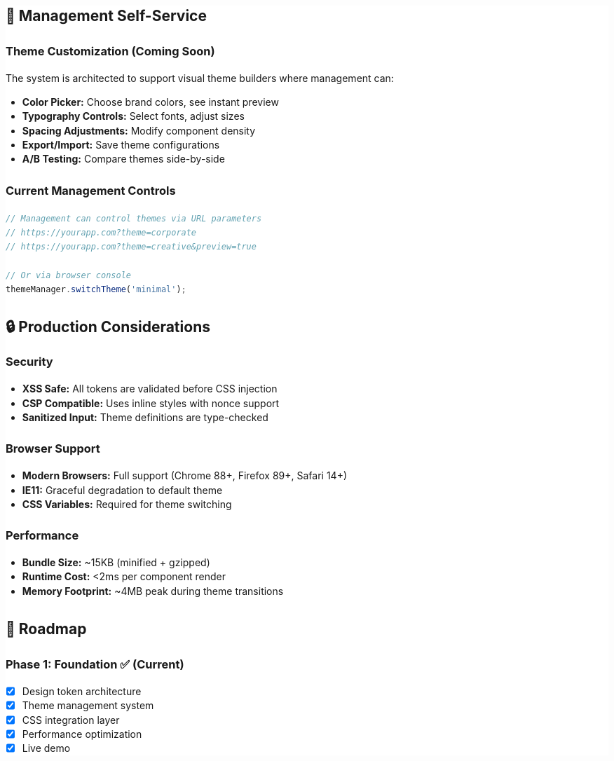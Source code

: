 ## 🏢 Management Self-Service

### Theme Customization (Coming Soon)

The system is architected to support visual theme builders where management can:

- **Color Picker:** Choose brand colors, see instant preview
- **Typography Controls:** Select fonts, adjust sizes
- **Spacing Adjustments:** Modify component density
- **Export/Import:** Save theme configurations
- **A/B Testing:** Compare themes side-by-side

### Current Management Controls

```typescript
// Management can control themes via URL parameters
// https://yourapp.com?theme=corporate
// https://yourapp.com?theme=creative&preview=true

// Or via browser console
themeManager.switchTheme('minimal');
```

## 🔒 Production Considerations

### Security

- **XSS Safe:** All tokens are validated before CSS injection
- **CSP Compatible:** Uses inline styles with nonce support
- **Sanitized Input:** Theme definitions are type-checked

### Browser Support

- **Modern Browsers:** Full support (Chrome 88+, Firefox 89+, Safari 14+)
- **IE11:** Graceful degradation to default theme
- **CSS Variables:** Required for theme switching

### Performance

- **Bundle Size:** ~15KB (minified + gzipped)
- **Runtime Cost:** <2ms per component render
- **Memory Footprint:** ~4MB peak during theme transitions

## 🧭 Roadmap

### Phase 1: Foundation ✅ (Current)
- [x] Design token architecture
- [x] Theme management system
- [x] CSS integration layer
- [x] Performance optimization
- [x] Live demo
